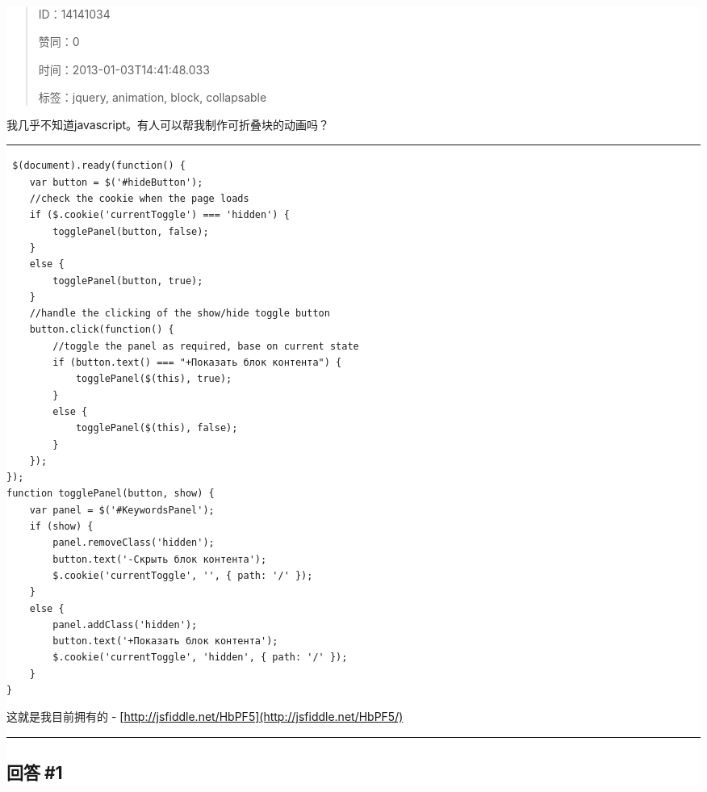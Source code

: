 > ID：14141034
> 
> 赞同：0
> 
> 时间：2013-01-03T14:41:48.033
> 
> 标签：jquery, animation, block, collapsable

我几乎不知道javascript。有人可以帮我制作可折叠块的动画吗？

* * *

```
 $(document).ready(function() {
    var button = $('#hideButton');
    //check the cookie when the page loads
    if ($.cookie('currentToggle') === 'hidden') {
        togglePanel(button, false);
    }
    else {
        togglePanel(button, true);
    }
    //handle the clicking of the show/hide toggle button
    button.click(function() {
        //toggle the panel as required, base on current state
        if (button.text() === "+Показать блок контента") {
            togglePanel($(this), true);
        }
        else {
            togglePanel($(this), false);
        }
    });
});
function togglePanel(button, show) {
    var panel = $('#KeywordsPanel');
    if (show) {
        panel.removeClass('hidden');
        button.text('-Скрыть блок контента');
        $.cookie('currentToggle', '', { path: '/' });
    }
    else {
        panel.addClass('hidden');
        button.text('+Показать блок контента');
        $.cookie('currentToggle', 'hidden', { path: '/' });
    }
} 
```

这就是我目前拥有的 - [http://jsfiddle.net/HbPF5](http://jsfiddle.net/HbPF5/)

* * *

## 回答 #1
